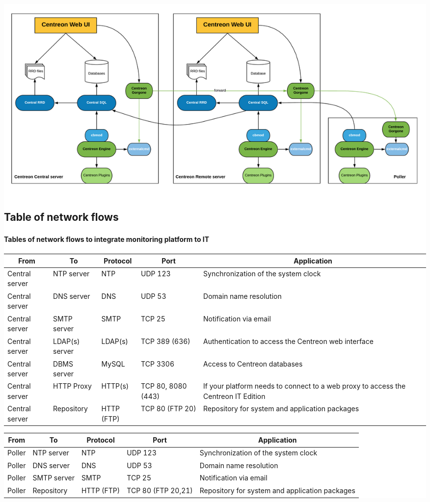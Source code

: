![image](../assets/architectures/Architecture_distributed_remote.png)

</TabItem>
</Tabs>

## Table of network flows

#### Tables of network flows to integrate monitoring platform to IT

| From           | To             | Protocol   | Port               | Application                                                                          |
|----------------|----------------|------------|--------------------|--------------------------------------------------------------------------------------|
| Central server | NTP server     | NTP        | UDP 123            | Synchronization of the system clock                                                  |
| Central server | DNS server     | DNS        | UDP 53             | Domain name resolution                                                               |
| Central server | SMTP server    | SMTP       | TCP 25             | Notification via email                                                               |
| Central server | LDAP(s) server | LDAP(s)    | TCP 389 (636)      | Authentication to access the Centreon web interface                                  |
| Central server | DBMS server    | MySQL      | TCP 3306           | Access to Centreon databases                                                         |
| Central server | HTTP Proxy     | HTTP(s)    | TCP 80, 8080 (443) | If your platform needs to connect to a web proxy to access the Centreon IT Edition   |
| Central server | Repository     | HTTP (FTP) | TCP 80 (FTP 20)    | Repository for system and application packages                                       |

| From           | To             | Protocol   | Port               | Application                                                                          |
|----------------|----------------|------------|--------------------|--------------------------------------------------------------------------------------|
| Poller         | NTP server     | NTP        | UDP 123            | Synchronization of the system clock                                                  |
| Poller         | DNS server     | DNS        | UDP 53             | Domain name resolution                                                               |
| Poller         | SMTP server    | SMTP       | TCP 25             | Notification via email                                                               |
| Poller         | Repository     | HTTP (FTP) | TCP 80 (FTP 20,21) | Repository for system and application packages                                       |
